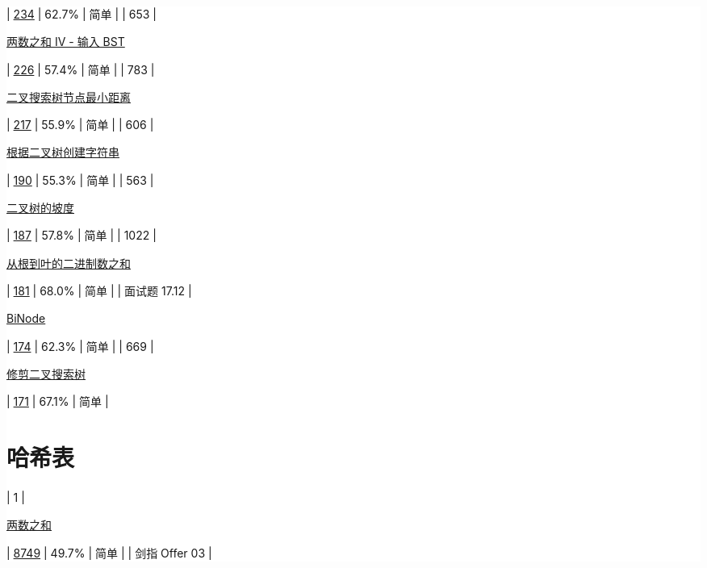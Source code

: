  | [234](https://leetcode-cn.com/problems/leaf-similar-trees/solution) | 62.7% | 简单 |
| 653 | 

[两数之和 IV - 输入 BST](https://leetcode-cn.com/problems/two-sum-iv-input-is-a-bst)  

 | [226](https://leetcode-cn.com/problems/two-sum-iv-input-is-a-bst/solution) | 57.4% | 简单 |
| 783 | 

[二叉搜索树节点最小距离](https://leetcode-cn.com/problems/minimum-distance-between-bst-nodes)  

 | [217](https://leetcode-cn.com/problems/minimum-distance-between-bst-nodes/solution) | 55.9% | 简单 |
| 606 | 

[根据二叉树创建字符串](https://leetcode-cn.com/problems/construct-string-from-binary-tree)  

 | [190](https://leetcode-cn.com/problems/construct-string-from-binary-tree/solution) | 55.3% | 简单 |
| 563 | 

[二叉树的坡度](https://leetcode-cn.com/problems/binary-tree-tilt)  

 | [187](https://leetcode-cn.com/problems/binary-tree-tilt/solution) | 57.8% | 简单 |
| 1022 | 

[从根到叶的二进制数之和](https://leetcode-cn.com/problems/sum-of-root-to-leaf-binary-numbers)  

 | [181](https://leetcode-cn.com/problems/sum-of-root-to-leaf-binary-numbers/solution) | 68.0% | 简单 |
| 面试题 17.12 | 

[BiNode](https://leetcode-cn.com/problems/binode-lcci)  

 | [174](https://leetcode-cn.com/problems/binode-lcci/solution) | 62.3% | 简单 |
| 669 | 

[修剪二叉搜索树](https://leetcode-cn.com/problems/trim-a-binary-search-tree)  

 | [171](https://leetcode-cn.com/problems/trim-a-binary-search-tree/solution) | 67.1% | 简单 |

# 哈希表

| 1 | 

[两数之和](https://leetcode-cn.com/problems/two-sum)  

 | [8749](https://leetcode-cn.com/problems/two-sum/solution) | 49.7% | 简单 |
| 剑指 Offer 03 | 
